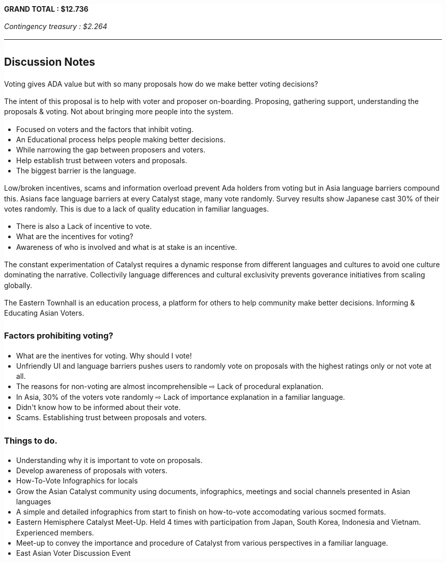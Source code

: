 **GRAND TOTAL : $12.736**

*Contingency treasury : $2.264*

---

## Discussion Notes

Voting gives ADA value but with so many proposals how do we make better voting decisions?

The intent of this proposal is to help with voter and proposer on-boarding. Proposing, gathering support, understanding the proposals & voting. Not about bringing more people into the system.

* Focused on voters and the factors that inhibit voting.
* An Educational process helps people making better decisions.
* While narrowing the gap between proposers and voters.
* Help establish trust between voters and proposals.
* The biggest barrier is the language.

Low/broken incentives, scams and information overload prevent Ada holders from voting but in Asia language barriers compound this. Asians face language barriers at every Catalyst stage, many vote randomly. Survey results show Japanese cast 30% of their votes randomly. This is due to a lack of quality education in familiar languages.

* There is also a Lack of incentive to vote.
* What are the incentives for voting?
* Awareness of who is involved and what is at stake is an incentive.

The constant experimentation of Catalyst requires a dynamic response from different languages and cultures to avoid one culture dominating the narrative. Collectivily language differences and cultural exclusivity prevents goverance initiatives from scaling globally.

The Eastern Townhall is an education process, a platform for others to help community make better decisions. Informing & Educating Asian Voters.

### Factors prohibiting voting?

- What are the inentives for voting. Why should I vote!
- Unfriendly UI and language barriers pushes users to randomly vote on proposals with the highest ratings only or not vote at all.
- The reasons for non-voting are almost incomprehensible ⇨ Lack of procedural explanation.
-  In Asia, 30% of the voters vote randomly ⇨ Lack of importance explanation in a familiar language.
- Didn't know how to be informed about their vote.
- Scams. Establishing trust between proposals and voters.

### Things to do.

- Understanding why it is important to vote on proposals.
- Develop awareness of proposals with voters.
- How-To-Vote Infographics for locals
- Grow the Asian Catalyst community using documents, infographics, meetings and social channels presented in Asian languages
- A simple and detailed infographics from start to finish on how-to-vote accomodating various socmed formats.
- Eastern Hemisphere Catalyst Meet-Up. Held 4 times with participation from Japan, South Korea, Indonesia and Vietnam. Experienced members.
- Meet-up to convey the importance and procedure of Catalyst from various perspectives in a familiar language.
- East Asian Voter Discussion Event
